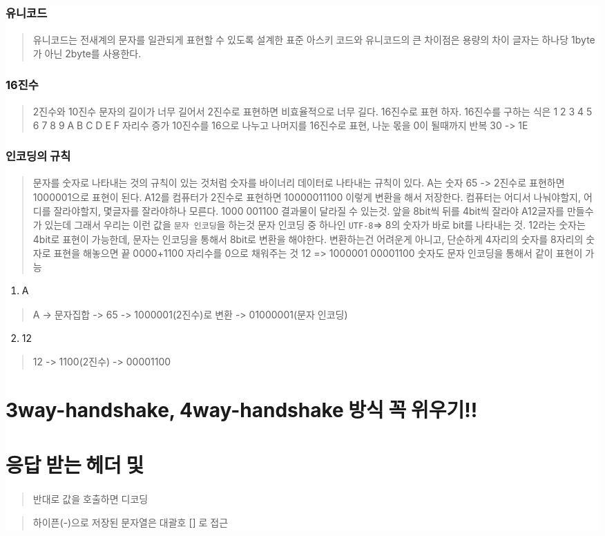 ### 유니코드
> 유니코드는 전새계의 문자를 일관되게 표현할 수 있도록 설계한 표준
> 아스키 코드와 유니코드의 큰 차이점은 용량의 차이
> 글자는 하나당 1byte가 아닌 2byte를 사용한다.

### 16진수
> 2진수와 10진수
> 문자의 길이가 너무 길어서 2진수로 표현하면 비효율적으로 너무 길다. 16진수로 표현 하자.
> 16진수를 구하는 식은
> 1 2 3 4 5 6 7 8 9 A B C D E F 자리수 증가
> 10진수를 16으로 나누고 나머지를 16진수로 표현, 나눈 몫을 0이 될때까지 반복
> 30 -> 1E

### 인코딩의 규칙
> 문자를 숫자로 나타내는 것의 규칙이 있는 것처럼
> 숫자를 바이너리 데이터로 나타내는 규칙이 있다.
> A는 숫자 65 -> 2진수로 표현하면 1000001으로 표현이 된다.
> A12를 컴퓨터가 2진수로 표현하면 10000011100 이렇게 변환을 해서 저장한다.
> 컴퓨터는 어디서 나눠야할지, 어디를 잘라야할지, 몇글자를 잘라야하나 모른다.
> 1000 001100 결과물이 달라질 수 있는것.
> 앞을 8bit씩 뒤를 4bit씩 잘라야 A12글자를 만들수가 있는데
> 그래서 우리는 이런 값을 `문자 인코딩`을 하는것 
> 문자 인코딩 중 하나인 `UTF-8`=> 8의 숫자가 바로 bit를 나타내는 것.
> 12라는 숫자는 4bit로 표현이 가능한데, 문자는 인코딩을 통해서 8bit로 변환을 해야한다.
> 변환하는건 어려운게 아니고, 단순하게 4자리의 숫자를 8자리의 숫자로 표현을 해놓으면 끝
> 0000+1100 자리수를 0으로 채워주는 것 12 => 1000001 00001100 숫자도 문자 인코딩을 통해서 같이 표현이 가능

1. A
> A -> 문자집합 -> 65 -> 1000001(2진수)로 변환 -> 01000001(문자 인코딩)

2. 12
> 12 -> 1100(2진수) -> 00001100

# 3way-handshake, 4way-handshake 방식 꼭 위우기!!
# 응답 받는 헤더 및 
> 반대로 값을 호출하면 디코딩

> 하이픈(-)으로 저장된 문자열은 대괄호 [] 로 접근